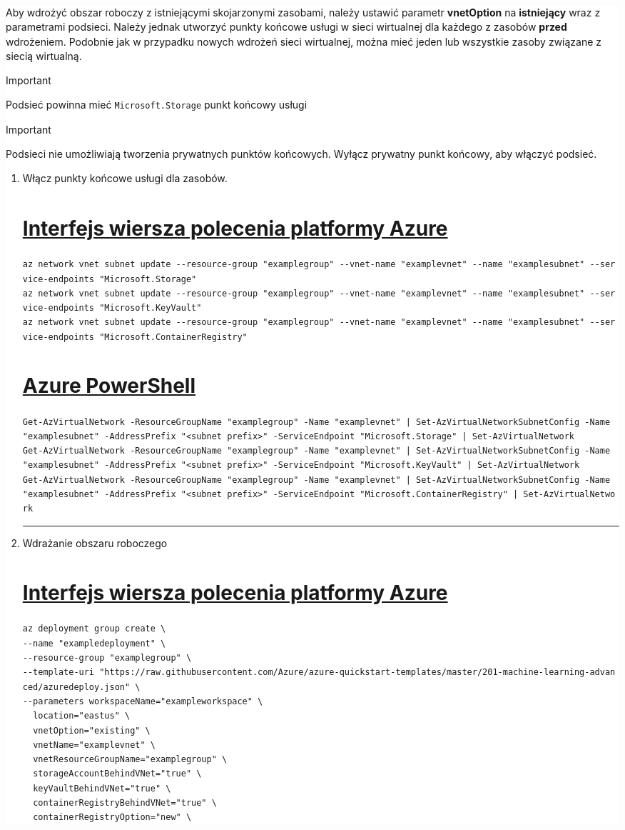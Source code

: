 Aby wdrożyć obszar roboczy z istniejącymi skojarzonymi zasobami, należy ustawić parametr **vnetOption** na **istniejący** wraz z parametrami podsieci. Należy jednak utworzyć punkty końcowe usługi w sieci wirtualnej dla każdego z zasobów **przed** wdrożeniem. Podobnie jak w przypadku nowych wdrożeń sieci wirtualnej, można mieć jeden lub wszystkie zasoby związane z siecią wirtualną.

> [!IMPORTANT]
> Podsieć powinna mieć `Microsoft.Storage` punkt końcowy usługi

> [!IMPORTANT]
> Podsieci nie umożliwiają tworzenia prywatnych punktów końcowych. Wyłącz prywatny punkt końcowy, aby włączyć podsieć.

1. Włącz punkty końcowe usługi dla zasobów.

    # <a name="azure-cli"></a>[Interfejs wiersza polecenia platformy Azure](#tab/azcli)

    ```azurecli
    az network vnet subnet update --resource-group "examplegroup" --vnet-name "examplevnet" --name "examplesubnet" --service-endpoints "Microsoft.Storage"
    az network vnet subnet update --resource-group "examplegroup" --vnet-name "examplevnet" --name "examplesubnet" --service-endpoints "Microsoft.KeyVault"
    az network vnet subnet update --resource-group "examplegroup" --vnet-name "examplevnet" --name "examplesubnet" --service-endpoints "Microsoft.ContainerRegistry"
    ```

    # <a name="azure-powershell"></a>[Azure PowerShell](#tab/azpowershell)

    ```azurepowershell
    Get-AzVirtualNetwork -ResourceGroupName "examplegroup" -Name "examplevnet" | Set-AzVirtualNetworkSubnetConfig -Name "examplesubnet" -AddressPrefix "<subnet prefix>" -ServiceEndpoint "Microsoft.Storage" | Set-AzVirtualNetwork
    Get-AzVirtualNetwork -ResourceGroupName "examplegroup" -Name "examplevnet" | Set-AzVirtualNetworkSubnetConfig -Name "examplesubnet" -AddressPrefix "<subnet prefix>" -ServiceEndpoint "Microsoft.KeyVault" | Set-AzVirtualNetwork
    Get-AzVirtualNetwork -ResourceGroupName "examplegroup" -Name "examplevnet" | Set-AzVirtualNetworkSubnetConfig -Name "examplesubnet" -AddressPrefix "<subnet prefix>" -ServiceEndpoint "Microsoft.ContainerRegistry" | Set-AzVirtualNetwork
    ```

    ---

1. Wdrażanie obszaru roboczego

    # <a name="azure-cli"></a>[Interfejs wiersza polecenia platformy Azure](#tab/azcli)

    ```azurecli
    az deployment group create \
    --name "exampledeployment" \
    --resource-group "examplegroup" \
    --template-uri "https://raw.githubusercontent.com/Azure/azure-quickstart-templates/master/201-machine-learning-advanced/azuredeploy.json" \
    --parameters workspaceName="exampleworkspace" \
      location="eastus" \
      vnetOption="existing" \
      vnetName="examplevnet" \
      vnetResourceGroupName="examplegroup" \
      storageAccountBehindVNet="true" \
      keyVaultBehindVNet="true" \
      containerRegistryBehindVNet="true" \
      containerRegistryOption="new" \